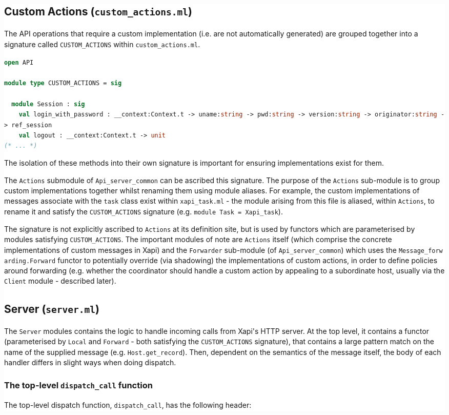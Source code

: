 ## Custom Actions (`custom_actions.ml`)

The API operations that require a custom implementation (i.e. are not
automatically generated) are grouped together into a signature called
`CUSTOM_ACTIONS` within `custom_actions.ml`.

```ocaml
open API

module type CUSTOM_ACTIONS = sig

  module Session : sig
    val login_with_password : __context:Context.t -> uname:string -> pwd:string -> version:string -> originator:string -> ref_session
    val logout : __context:Context.t -> unit
(* ... *)
```

The isolation of these methods into their own signature is important for
ensuring implementations exist for them.

The `Actions` submodule of `Api_server_common` can be ascribed
this signature. The purpose of the `Actions` sub-module is to group custom
implementations together whilst renaming them using module aliases. For
example, the custom implementations of messages associate with the `task` class
exist within `xapi_task.ml` - the module arising from this file is aliased,
within `Actions`, to rename it and satisfy the `CUSTOM_ACTIONS` signature (e.g.
`module Task = Xapi_task`).

The signature is not explicitly ascribed to `Actions` at its definition site,
but is used by functors which are parameterised by modules satisfying
`CUSTOM_ACTIONS`. The important modules of note are `Actions` itself (which
comprise the concrete implementations of custom messages in Xapi) and the
`Forwarder` sub-module (of `Api_server_common`) which uses the
`Message_forwarding.Forward` functor to potentially override (via shadowing)
the implementations of custom actions, in order to define policies around
forwarding (e.g. whether the coordinator should handle a custom action by
appealing to a subordinate host, usually via the `Client` module - described
later).

## Server (`server.ml`)

The `Server` modules contains the logic to handle incoming calls from Xapi's
HTTP server. At the top level, it contains a functor (parameterised by `Local`
and `Forward` - both satisfying the `CUSTOM_ACTIONS` signature), that contains a
large pattern match on the name of the supplied message (e.g.
`Host.get_record`). Then, dependent on the semantics of the message itself, the
body of each handler differs in slight ways when doing dispatch.

### The top-level `dispatch_call` function

The top-level dispatch function, `dispatch_call`, has the following header:
